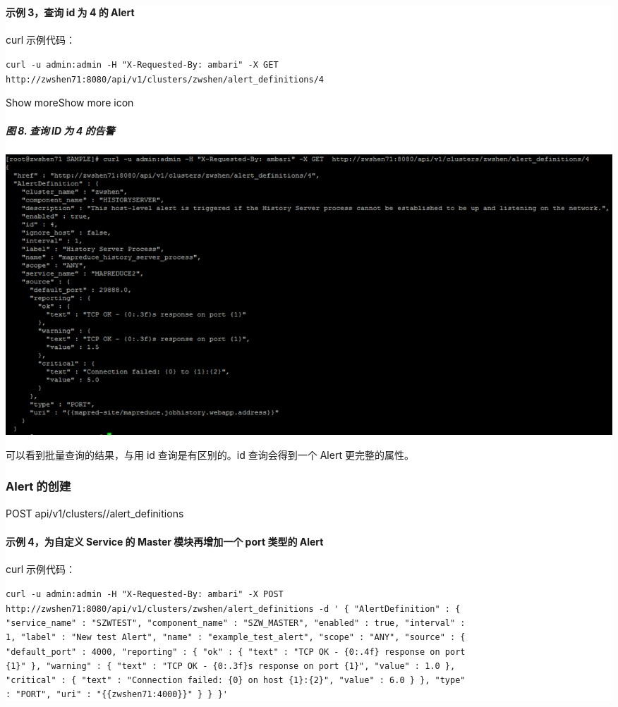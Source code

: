 #### 示例 3，查询 id 为 4 的 Alert

curl 示例代码：

```
curl -u admin:admin -H "X-Requested-By: ambari" -X GET
http://zwshen71:8080/api/v1/clusters/zwshen/alert_definitions/4

```

Show moreShow more icon

##### 图 8\. 查询 ID 为 4 的告警

![图 8. 查询 ID 为 4 的告警](../ibm_articles_img/os-cn-bigdata-ambari3_images_img008.png)

可以看到批量查询的结果，与用 id 查询是有区别的。id 查询会得到一个 Alert 更完整的属性。

### Alert 的创建

POST api/v1/clusters//alert\_definitions

#### 示例 4，为自定义 Service 的 Master 模块再增加一个 port 类型的 Alert

curl 示例代码：

```
curl -u admin:admin -H "X-Requested-By: ambari" -X POST
http://zwshen71:8080/api/v1/clusters/zwshen/alert_definitions -d ' { "AlertDefinition" : {
"service_name" : "SZWTEST", "component_name" : "SZW_MASTER", "enabled" : true, "interval" :
1, "label" : "New test Alert", "name" : "example_test_alert", "scope" : "ANY", "source" : {
"default_port" : 4000, "reporting" : { "ok" : { "text" : "TCP OK - {0:.4f} response on port
{1}" }, "warning" : { "text" : "TCP OK - {0:.3f}s response on port {1}", "value" : 1.0 },
"critical" : { "text" : "Connection failed: {0} on host {1}:{2}", "value" : 6.0 } }, "type"
: "PORT", "uri" : "{{zwshen71:4000}}" } } }'

```
